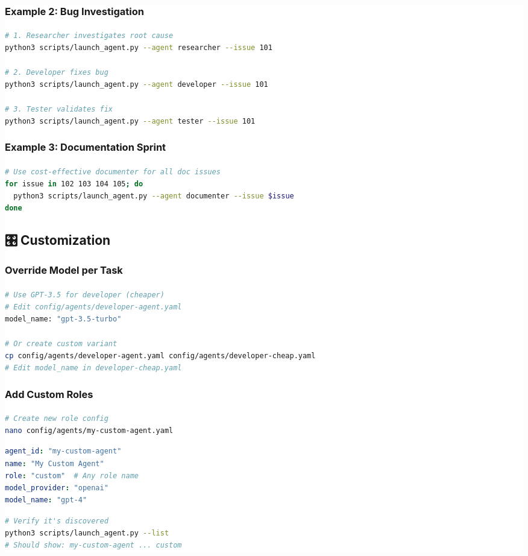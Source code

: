 ```bash
```

### Example 2: Bug Investigation
```bash
# 1. Researcher investigates root cause
python3 scripts/launch_agent.py --agent researcher --issue 101

# 2. Developer fixes bug
python3 scripts/launch_agent.py --agent developer --issue 101

# 3. Tester validates fix
python3 scripts/launch_agent.py --agent tester --issue 101
```

### Example 3: Documentation Sprint
```bash
# Use cost-effective documenter for all doc issues
for issue in 102 103 104 105; do
  python3 scripts/launch_agent.py --agent documenter --issue $issue
done
```

## 🎛️ Customization

### Override Model per Task
```bash
# Use GPT-3.5 for developer (cheaper)
# Edit config/agents/developer-agent.yaml
model_name: "gpt-3.5-turbo"

# Or create custom variant
cp config/agents/developer-agent.yaml config/agents/developer-cheap.yaml
# Edit model_name in developer-cheap.yaml
```

### Add Custom Roles
```bash
# Create new role config
nano config/agents/my-custom-agent.yaml
```

```yaml
agent_id: "my-custom-agent"
name: "My Custom Agent"
role: "custom"  # Any role name
model_provider: "openai"
model_name: "gpt-4"
```

```bash
# Verify it's discovered
python3 scripts/launch_agent.py --list
# Should show: my-custom-agent ... custom
```

